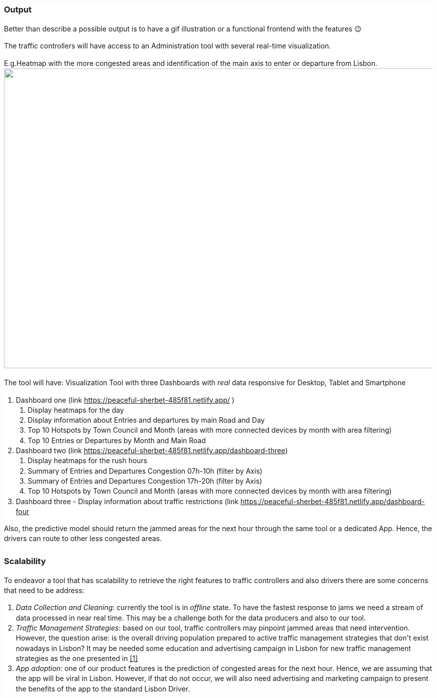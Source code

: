 
### Output
Better than describe a possible output is to have a gif illustration or a functional frontend with the features 😉

The traffic controllers  will have access to an Administration tool with several real-time visualization.

E.g.Heatmap with the more congested areas and identification of the main axis to enter or departure from Lisbon.
<img src="https://peaceful-sherbet-485f81.netlify.app/fe_dash.gif" width="1200" height="600"> 

The tool will have:
Visualization Tool with three Dashboards with *real* data responsive for Desktop, Tablet and Smartphone
1. Dashboard one (link https://peaceful-sherbet-485f81.netlify.app/ )
	1. Display heatmaps for the day 
	2. Display information about Entries and departures by main Road and Day 
	3. Top 10 Hotspots by Town Council and Month (areas with more connected devices by month with area filtering)
	4. Top 10 Entries or Departures by Month and Main Road
2. Dashboard two (link https://peaceful-sherbet-485f81.netlify.app/dashboard-three)
	1. Display heatmaps for the rush hours 
	2. Summary of Entries and Departures Congestion 07h-10h (filter by Axis)
	3. Summary of Entries and Departures Congestion 17h-20h (filter by Axis)
	4. Top 10 Hotspots by Town Council and Month (areas with more connected devices by month with area filtering)
3. Dashboard three - Display information about traffic restrictions  (link https://peaceful-sherbet-485f81.netlify.app/dashboard-four


Also, the predictive model should return the jammed areas for the next hour through the same tool or a dedicated App. Hence, the drivers can route to other less congested areas.


### Scalability
To endeavor a tool that has scalability to retrieve the right features to traffic controllers and also drivers there are some concerns that need to be address:

1. *Data Collection and Cleaning*: currently the tool is in *offline* state. To have the fastest response to jams we need a stream of data processed in near real time. This may be a challenge both for the data producers and also to our tool.
2. *Traffic Management Strategies*: based on our tool, traffic controllers may pinpoint jammed areas that need intervention. 
However, the question arise: is the overall driving population prepared to active traffic management strategies that don't exist nowadays in Lisbon?
It may be needed some education and advertising campaign in Lisbon for new traffic management strategies as the one presented in [\[1\]][1] 
3. *App adoption*: one of our product features is the prediction of congested areas for the next hour. Hence, we are assuming that the app will be viral in Lisbon. However, if that do not occur, we will also need advertising and marketing campaign to present the benefits of the app to the standard Lisbon Driver.



[1]: https://www.smatstraffic.com/2021/05/17/active-traffic-management-strategies/ "9 Active Traffic Management Strategies , retrieved in April 2023"
[2]: https://www.shs-conferences.org/articles/shsconf/pdf/2019/08/shsconf_NTI-UkrSURT2019_04005.pdf "Modeling the effect of traffic jam on driver's level of fatigue"
[3]: https://www.iomcworld.org/proceedings/traffic-congestion-and-long-driving-hours-impact-on-stress-emotional-and-physical-health-among-drivers-in-sharjah-49396.html "Traffic congestion and long driving hours: Impact on stress, emotional and physical health among drivers in Sharjah"
[4]: https://www.livemint.com/Money/tlifa0Dp55LFayFmq8xQIJ/How-expensive-is-a-traffic-jam-for-you.html "How expensive is a traffic jam for you?"
[5]: https://peaceful-sherbet-485f81.netlify.app/ "Insight Squad"